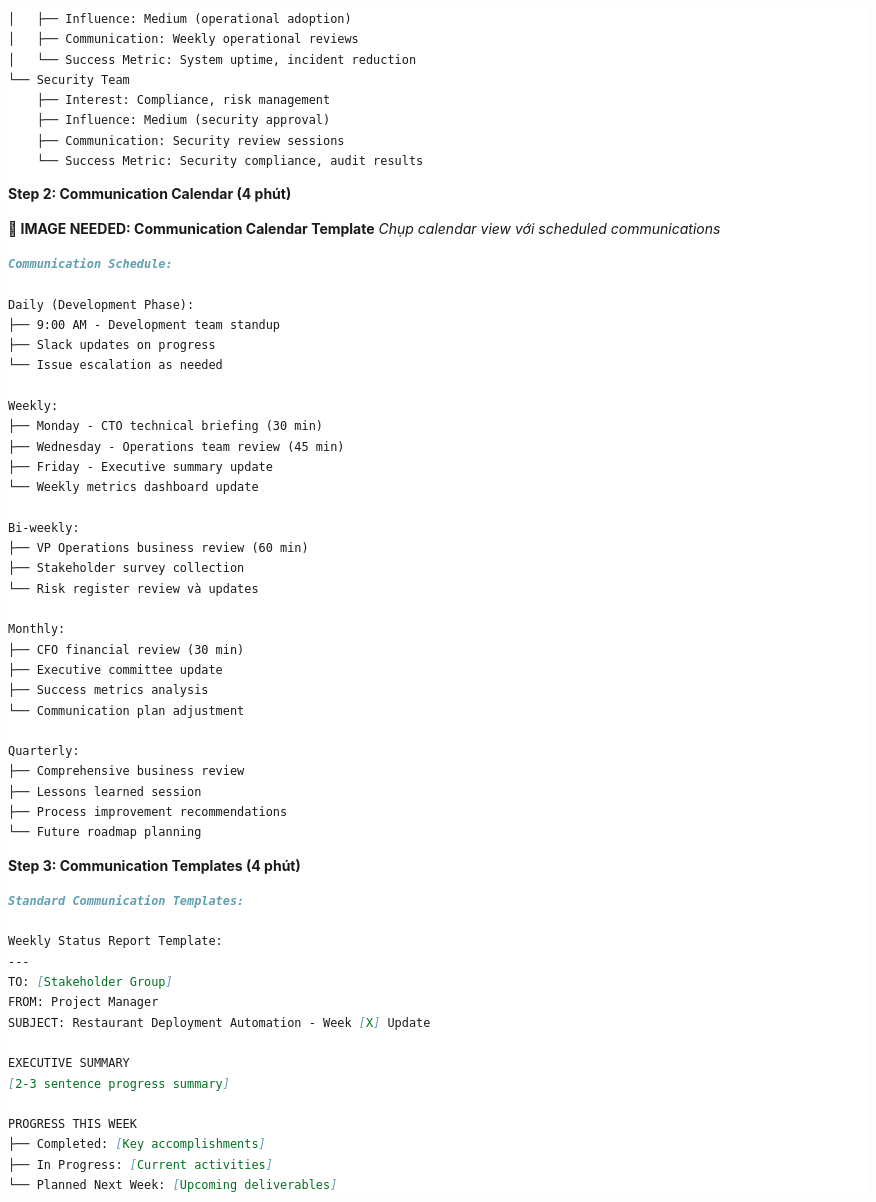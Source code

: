 ```markdown
│   ├── Influence: Medium (operational adoption)
│   ├── Communication: Weekly operational reviews
│   └── Success Metric: System uptime, incident reduction
└── Security Team
    ├── Interest: Compliance, risk management
    ├── Influence: Medium (security approval)
    ├── Communication: Security review sessions
    └── Success Metric: Security compliance, audit results
```

**Step 2: Communication Calendar (4 phút)**

**📸 IMAGE NEEDED: Communication Calendar Template**
*Chụp calendar view với scheduled communications*

```markdown
Communication Schedule:

Daily (Development Phase):
├── 9:00 AM - Development team standup
├── Slack updates on progress
└── Issue escalation as needed

Weekly:
├── Monday - CTO technical briefing (30 min)
├── Wednesday - Operations team review (45 min)  
├── Friday - Executive summary update
└── Weekly metrics dashboard update

Bi-weekly:
├── VP Operations business review (60 min)
├── Stakeholder survey collection
└── Risk register review và updates

Monthly:
├── CFO financial review (30 min)
├── Executive committee update
├── Success metrics analysis
└── Communication plan adjustment

Quarterly:
├── Comprehensive business review
├── Lessons learned session
├── Process improvement recommendations
└── Future roadmap planning
```

**Step 3: Communication Templates (4 phút)**
```markdown
Standard Communication Templates:

Weekly Status Report Template:
---
TO: [Stakeholder Group]
FROM: Project Manager
SUBJECT: Restaurant Deployment Automation - Week [X] Update

EXECUTIVE SUMMARY
[2-3 sentence progress summary]

PROGRESS THIS WEEK
├── Completed: [Key accomplishments]
├── In Progress: [Current activities]
└── Planned Next Week: [Upcoming deliverables]

```